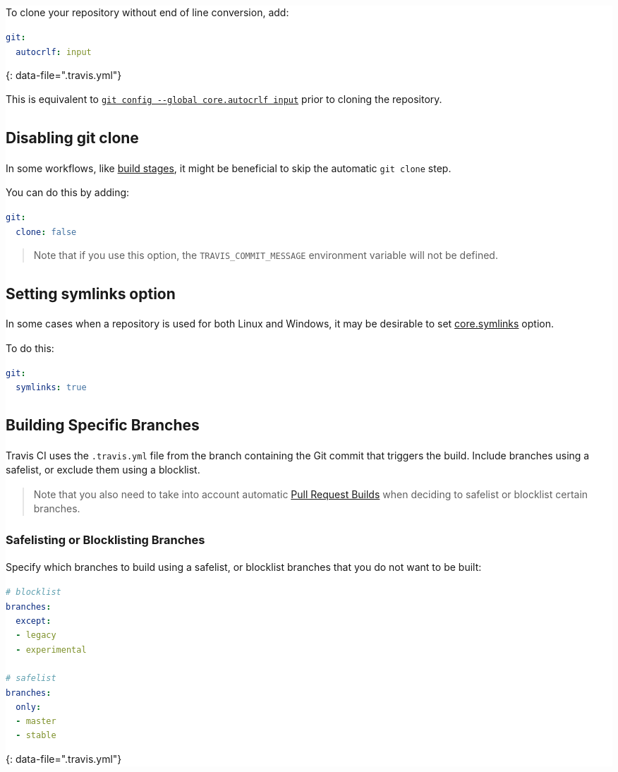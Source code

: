To clone your repository without end of line conversion, add:

```yaml
git:
  autocrlf: input
```
{: data-file=".travis.yml"}

This is equivalent to [`git config --global core.autocrlf input`](https://git-scm.com/docs/git-config#Documentation/git-config.txt-coreautocrlf) prior to cloning the repository.


## Disabling git clone

In some workflows, like [build stages](https://docs.travis-ci.com/user/build-stages/#what-are-build-stages), it might be beneficial to skip the automatic `git clone` step.

You can do this by adding:

```yaml
git:
  clone: false
```

> Note that if you use this option, the `TRAVIS_COMMIT_MESSAGE` environment variable will not be defined.

## Setting symlinks option

In some cases when a repository is used for both Linux and Windows, it may be desirable to set
[core.symlinks](https://git-scm.com/docs/git-config#Documentation/git-config.txt-coresymlinks) option.

To do this:

```yaml
git:
  symlinks: true
```

## Building Specific Branches

Travis CI uses the `.travis.yml` file from the branch containing the Git commit that triggers the build. Include branches using a safelist, or exclude them using a blocklist.

> Note that you also need to take into account automatic [Pull Request Builds](/user/pull-requests#double-builds-on-pull-requests) when deciding to safelist or blocklist certain branches.

### Safelisting or Blocklisting Branches

Specify which branches to build using a safelist, or blocklist branches that you do not want to be built:

```yaml
# blocklist
branches:
  except:
  - legacy
  - experimental

# safelist
branches:
  only:
  - master
  - stable
```
{: data-file=".travis.yml"}
